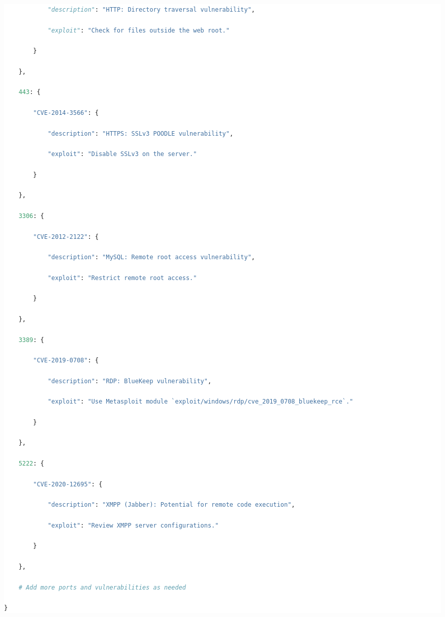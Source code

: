 ```python
            "description": "HTTP: Directory traversal vulnerability",

            "exploit": "Check for files outside the web root."

        }

    },

    443: {

        "CVE-2014-3566": {

            "description": "HTTPS: SSLv3 POODLE vulnerability",

            "exploit": "Disable SSLv3 on the server."

        }

    },

    3306: {

        "CVE-2012-2122": {

            "description": "MySQL: Remote root access vulnerability",

            "exploit": "Restrict remote root access."

        }

    },

    3389: {

        "CVE-2019-0708": {

            "description": "RDP: BlueKeep vulnerability",

            "exploit": "Use Metasploit module `exploit/windows/rdp/cve_2019_0708_bluekeep_rce`."

        }

    },

    5222: {

        "CVE-2020-12695": {

            "description": "XMPP (Jabber): Potential for remote code execution",

            "exploit": "Review XMPP server configurations."

        }

    },

    # Add more ports and vulnerabilities as needed

}

```
